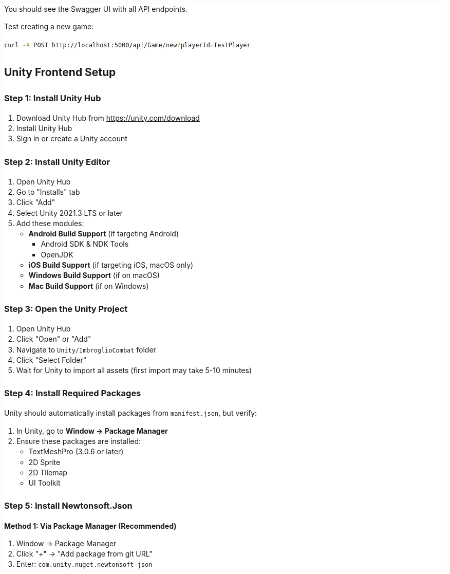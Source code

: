 You should see the Swagger UI with all API endpoints.

Test creating a new game:
```bash
curl -X POST http://localhost:5000/api/Game/new?playerId=TestPlayer
```

## Unity Frontend Setup

### Step 1: Install Unity Hub

1. Download Unity Hub from https://unity.com/download
2. Install Unity Hub
3. Sign in or create a Unity account

### Step 2: Install Unity Editor

1. Open Unity Hub
2. Go to "Installs" tab
3. Click "Add"
4. Select Unity 2021.3 LTS or later
5. Add these modules:
   - **Android Build Support** (if targeting Android)
     - Android SDK & NDK Tools
     - OpenJDK
   - **iOS Build Support** (if targeting iOS, macOS only)
   - **Windows Build Support** (if on macOS)
   - **Mac Build Support** (if on Windows)

### Step 3: Open the Unity Project

1. Open Unity Hub
2. Click "Open" or "Add"
3. Navigate to `Unity/ImbroglioCombat` folder
4. Click "Select Folder"
5. Wait for Unity to import all assets (first import may take 5-10 minutes)

### Step 4: Install Required Packages

Unity should automatically install packages from `manifest.json`, but verify:

1. In Unity, go to **Window → Package Manager**
2. Ensure these packages are installed:
   - TextMeshPro (3.0.6 or later)
   - 2D Sprite
   - 2D Tilemap
   - UI Toolkit

### Step 5: Install Newtonsoft.Json

**Method 1: Via Package Manager (Recommended)**
1. Window → Package Manager
2. Click "+" → "Add package from git URL"
3. Enter: `com.unity.nuget.newtonsoft-json`
